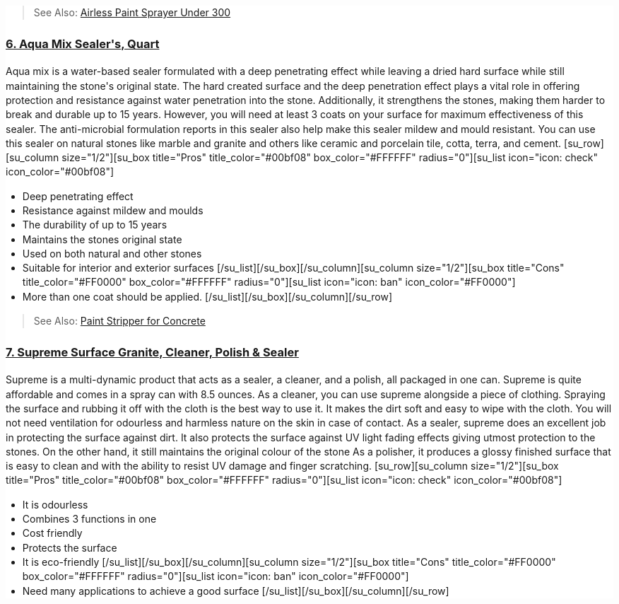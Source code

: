> See Also:
> [Airless Paint Sprayer Under 300](https://pestpolicy.com/best-airless-paint-sprayer-under-300/)
### [6. Aqua Mix Sealer's, Quart](https://www.amazon.com/dp/B000UOJGME/?tag=p-policy-20)
Aqua mix is a water-based sealer formulated with a deep penetrating effect while leaving a dried hard surface while still maintaining the stone's original state.
[](https://www.amazon.com/dp/B000UOJGME/?tag=p-policy-20)
[](https://www.amazon.com/dp/B0061OIK4M/?tag=p-policy-20)
[](https://www.amazon.com/dp/B06XGFSJVJ/?tag=p-policy-20)
[](https://www.amazon.com/dp/B00MDVLOBS/?tag=p-policy-20)
[](https://www.amazon.com/dp/B00MV8MWEQ/?tag=p-policy-20)
The hard created surface and the deep penetration effect plays a vital role in offering protection and resistance against water penetration into the stone.
Additionally, it strengthens the stones, making them harder to break and durable up to 15 years.
However, you will need at least 3 coats on your surface for maximum effectiveness of this sealer.
The anti-microbial formulation reports in this sealer also help make this sealer mildew and mould resistant.
You can use this sealer on natural stones like marble and granite and others like ceramic and porcelain tile, cotta, terra, and cement.
[su_row][su_column size="1/2"][su_box title="Pros" title_color="#00bf08" box_color="#FFFFFF" radius="0"][su_list icon="icon: check" icon_color="#00bf08"]
- Deep penetrating effect
- Resistance against mildew and moulds
- The durability of up to 15 years
- Maintains the stones original state
- Used on both natural and other stones
- Suitable for interior and exterior surfaces
[/su_list][/su_box][/su_column][su_column size="1/2"][su_box title="Cons" title_color="#FF0000" box_color="#FFFFFF" radius="0"][su_list icon="icon: ban" icon_color="#FF0000"]
- More than one coat should be applied.
[/su_list][/su_box][/su_column][/su_row]
> See Also:
> [Paint Stripper for Concrete](https://pestpolicy.com/best-paint-stripper-for-concrete/)
### [7. Supreme Surface Granite, Cleaner, Polish & Sealer](https://www.amazon.com/dp/B00D628WA4/?tag=p-policy-20)
Supreme is a multi-dynamic product that acts as a sealer, a cleaner, and a polish, all packaged in one can. Supreme is quite affordable and comes in a spray can with 8.5 ounces.
[](https://www.amazon.com/dp/B00D628WA4/?tag=p-policy-20)
[](https://www.amazon.com/dp/B0061OIK4M/?tag=p-policy-20)
[](https://www.amazon.com/dp/B06XGFSJVJ/?tag=p-policy-20)
[](https://www.amazon.com/dp/B00MDVLOBS/?tag=p-policy-20)
[](https://www.amazon.com/dp/B00MV8MWEQ/?tag=p-policy-20)
As a cleaner, you can use supreme alongside a piece of clothing. Spraying the surface and rubbing it off with the cloth is the best way to use it.
It makes the dirt soft and easy to wipe with the cloth. You will not need ventilation for odourless and harmless nature on the skin in case of contact.
As a sealer, supreme does an excellent job in protecting the surface against dirt.
It also protects the surface against UV light fading effects giving utmost protection to the stones. On the other hand, it still maintains the original colour of the stone
As a polisher, it produces a glossy finished surface that is easy to clean and with the ability to resist UV damage and finger scratching.
[su_row][su_column size="1/2"][su_box title="Pros" title_color="#00bf08" box_color="#FFFFFF" radius="0"][su_list icon="icon: check" icon_color="#00bf08"]
- It is odourless
- Combines 3 functions in one
- Cost friendly
- Protects the surface
- It is eco-friendly
[/su_list][/su_box][/su_column][su_column size="1/2"][su_box title="Cons" title_color="#FF0000" box_color="#FFFFFF" radius="0"][su_list icon="icon: ban" icon_color="#FF0000"]
- Need many applications to achieve a good surface
[/su_list][/su_box][/su_column][/su_row]